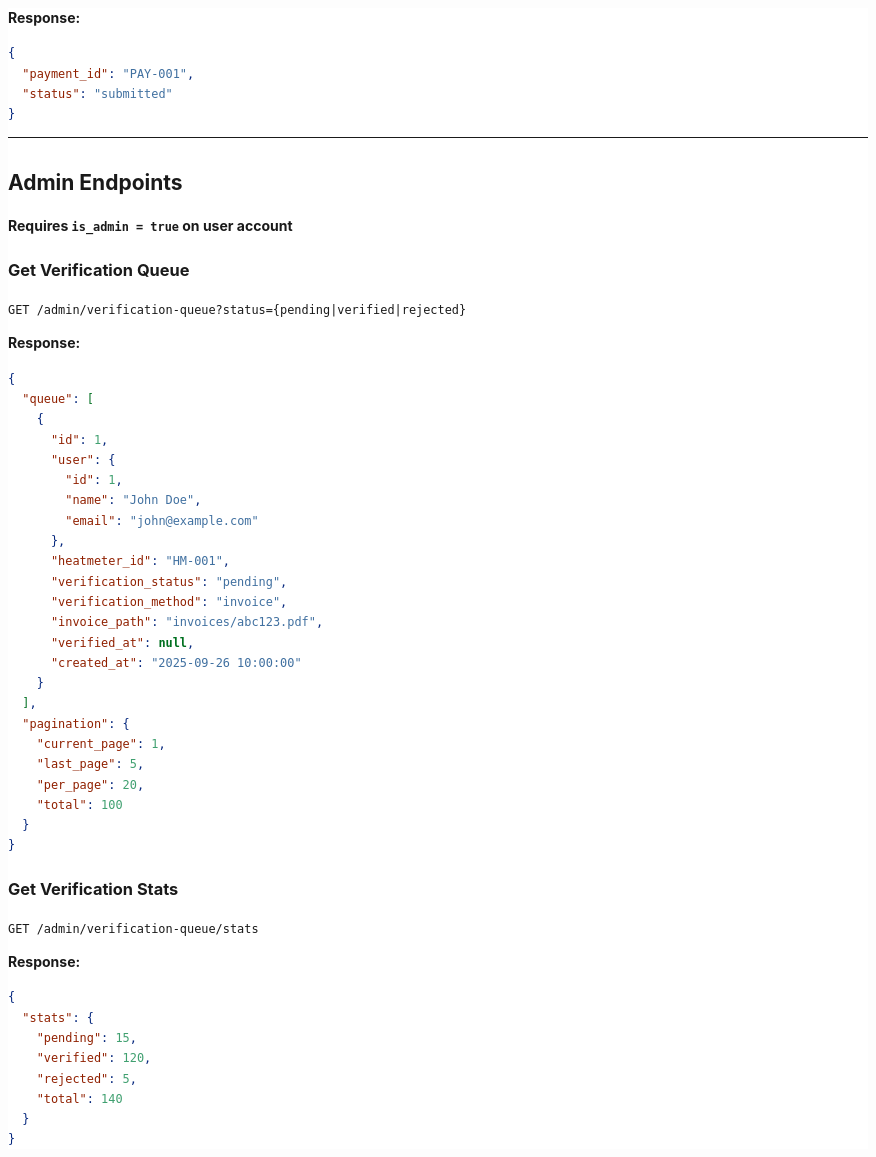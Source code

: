 **Response:**
```json
{
  "payment_id": "PAY-001",
  "status": "submitted"
}
```

---

## Admin Endpoints

**Requires `is_admin = true` on user account**

### Get Verification Queue
```
GET /admin/verification-queue?status={pending|verified|rejected}
```

**Response:**
```json
{
  "queue": [
    {
      "id": 1,
      "user": {
        "id": 1,
        "name": "John Doe",
        "email": "john@example.com"
      },
      "heatmeter_id": "HM-001",
      "verification_status": "pending",
      "verification_method": "invoice",
      "invoice_path": "invoices/abc123.pdf",
      "verified_at": null,
      "created_at": "2025-09-26 10:00:00"
    }
  ],
  "pagination": {
    "current_page": 1,
    "last_page": 5,
    "per_page": 20,
    "total": 100
  }
}
```

### Get Verification Stats
```
GET /admin/verification-queue/stats
```

**Response:**
```json
{
  "stats": {
    "pending": 15,
    "verified": 120,
    "rejected": 5,
    "total": 140
  }
}
```
